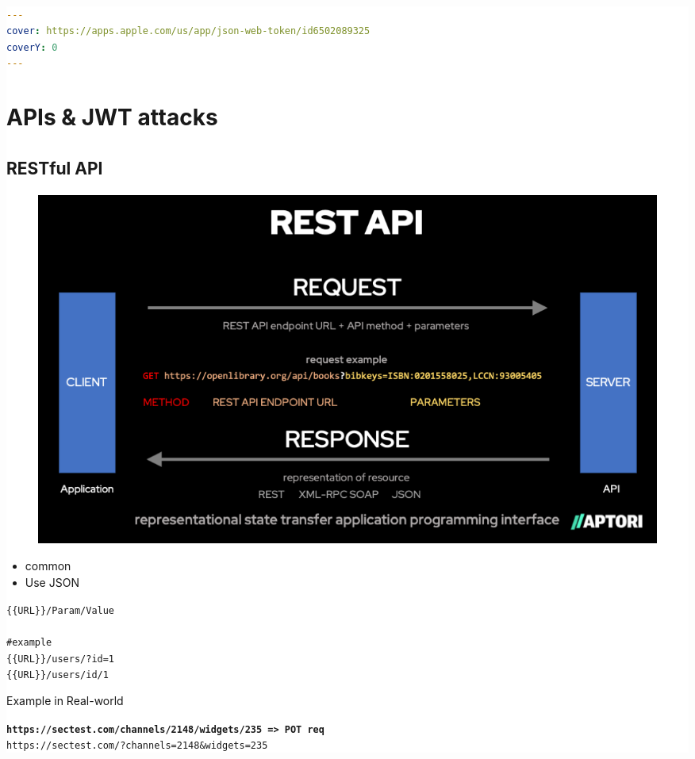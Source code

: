 ```yaml
---
cover: https://apps.apple.com/us/app/json-web-token/id6502089325
coverY: 0
---
```


# APIs &  JWT attacks

## RESTful  API

<figure><img src="../../.gitbook/assets/image (11).png" alt=""><figcaption></figcaption></figure>

* common&#x20;
* Use JSON

```markup
{{URL}}/Param/Value

#example
{{URL}}/users/?id=1
{{URL}}/users/id/1
```

Example in Real-world

<pre class="language-bash"><code class="lang-bash"><strong>https://sectest.com/channels/2148/widgets/235 => POT req
</strong>https://sectest.com/?channels=2148&#x26;widgets=235 
</code></pre>
